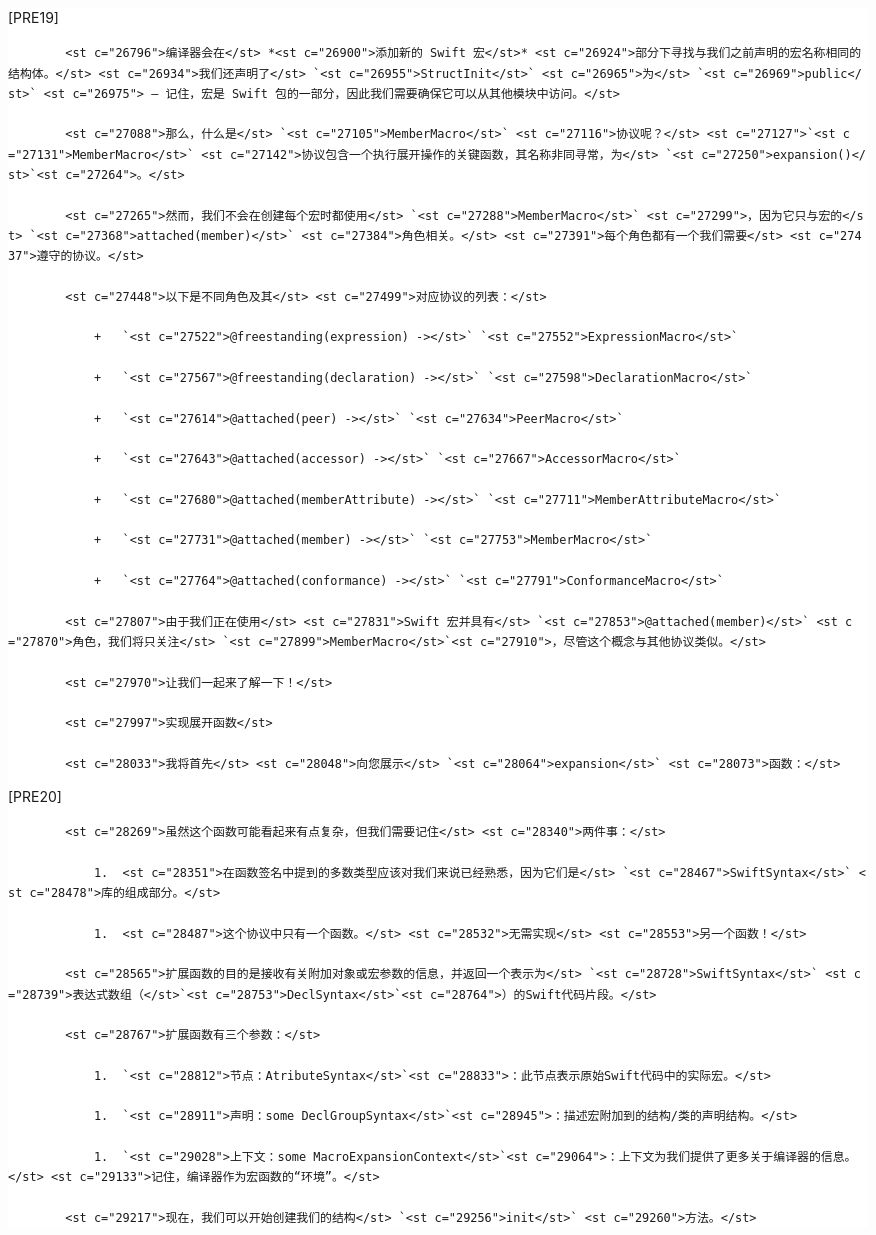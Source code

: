 [PRE19]

            <st c="26796">编译器会在</st> *<st c="26900">添加新的 Swift 宏</st>* <st c="26924">部分下寻找与我们之前声明的宏名称相同的结构体。</st> <st c="26934">我们还声明了</st> `<st c="26955">StructInit</st>` <st c="26965">为</st> `<st c="26969">public</st>` <st c="26975"> – 记住，宏是 Swift 包的一部分，因此我们需要确保它可以从其他模块中访问。</st>

            <st c="27088">那么，什么是</st> `<st c="27105">MemberMacro</st>` <st c="27116">协议呢？</st> <st c="27127">`<st c="27131">MemberMacro</st>` <st c="27142">协议包含一个执行展开操作的关键函数，其名称非同寻常，为</st> `<st c="27250">expansion()</st>`<st c="27264">。</st>

            <st c="27265">然而，我们不会在创建每个宏时都使用</st> `<st c="27288">MemberMacro</st>` <st c="27299">，因为它只与宏的</st> `<st c="27368">attached(member)</st>` <st c="27384">角色相关。</st> <st c="27391">每个角色都有一个我们需要</st> <st c="27437">遵守的协议。</st>

            <st c="27448">以下是不同角色及其</st> <st c="27499">对应协议的列表：</st>

                +   `<st c="27522">@freestanding(expression) -></st>` `<st c="27552">ExpressionMacro</st>`

                +   `<st c="27567">@freestanding(declaration) -></st>` `<st c="27598">DeclarationMacro</st>`

                +   `<st c="27614">@attached(peer) -></st>` `<st c="27634">PeerMacro</st>`

                +   `<st c="27643">@attached(accessor) -></st>` `<st c="27667">AccessorMacro</st>`

                +   `<st c="27680">@attached(memberAttribute) -></st>` `<st c="27711">MemberAttributeMacro</st>`

                +   `<st c="27731">@attached(member) -></st>` `<st c="27753">MemberMacro</st>`

                +   `<st c="27764">@attached(conformance) -></st>` `<st c="27791">ConformanceMacro</st>`

            <st c="27807">由于我们正在使用</st> <st c="27831">Swift 宏并具有</st> `<st c="27853">@attached(member)</st>` <st c="27870">角色，我们将只关注</st> `<st c="27899">MemberMacro</st>`<st c="27910">，尽管这个概念与其他协议类似。</st>

            <st c="27970">让我们一起来了解一下！</st>

            <st c="27997">实现展开函数</st>

            <st c="28033">我将首先</st> <st c="28048">向您展示</st> `<st c="28064">expansion</st>` <st c="28073">函数：</st>

[PRE20]

            <st c="28269">虽然这个函数可能看起来有点复杂，但我们需要记住</st> <st c="28340">两件事：</st>

                1.  <st c="28351">在函数签名中提到的多数类型应该对我们来说已经熟悉，因为它们是</st> `<st c="28467">SwiftSyntax</st>` <st c="28478">库的组成部分。</st>

                1.  <st c="28487">这个协议中只有一个函数。</st> <st c="28532">无需实现</st> <st c="28553">另一个函数！</st>

            <st c="28565">扩展函数的目的是接收有关附加对象或宏参数的信息，并返回一个表示为</st> `<st c="28728">SwiftSyntax</st>` <st c="28739">表达式数组（</st>`<st c="28753">DeclSyntax</st>`<st c="28764">）的Swift代码片段。</st>

            <st c="28767">扩展函数有三个参数：</st>

                1.  `<st c="28812">节点：AtributeSyntax</st>`<st c="28833">：此节点表示原始Swift代码中的实际宏。</st>

                1.  `<st c="28911">声明：some DeclGroupSyntax</st>`<st c="28945">：描述宏附加到的结构/类的声明结构。</st>

                1.  `<st c="29028">上下文：some MacroExpansionContext</st>`<st c="29064">：上下文为我们提供了更多关于编译器的信息。</st> <st c="29133">记住，编译器作为宏函数的“环境”。</st>

            <st c="29217">现在，我们可以开始创建我们的结构</st> `<st c="29256">init</st>` <st c="29260">方法。</st>
